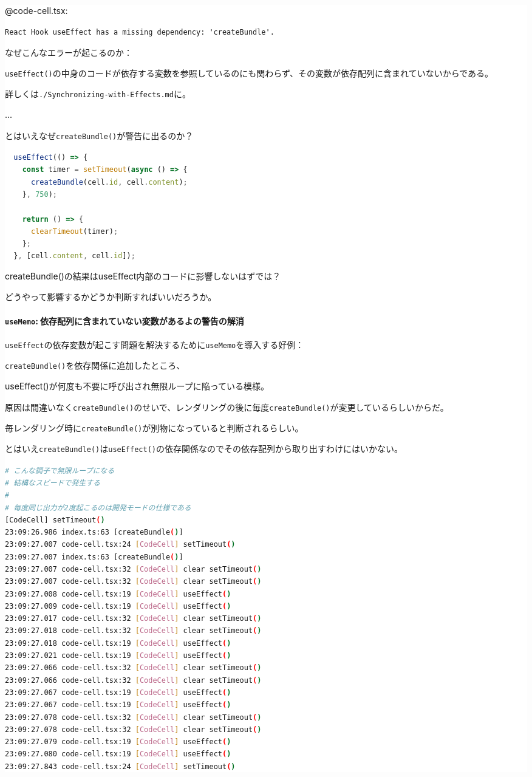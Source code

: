@code-cell.tsx:

`React Hook useEffect has a missing dependency: 'createBundle'.`

なぜこんなエラーが起こるのか：

`useEffect()`の中身のコードが依存する変数を参照しているのにも関わらず、その変数が依存配列に含まれていないからである。

詳しくは`./Synchronizing-with-Effects.md`に。

...

とはいえなぜ`createBundle()`が警告に出るのか？

```TypeScript
  useEffect(() => {
    const timer = setTimeout(async () => {
      createBundle(cell.id, cell.content);
    }, 750);

    return () => {
      clearTimeout(timer);
    };
  }, [cell.content, cell.id]);
```

createBundle()の結果はuseEffect内部のコードに影響しないはずでは？

どうやって影響するかどうか判断すればいいだろうか。


#### `useMemo`: 依存配列に含まれていない変数があるよの警告の解消

`useEffect`の依存変数が起こす問題を解決するために`useMemo`を導入する好例：

`createBundle()`を依存関係に追加したところ、

useEffect()が何度も不要に呼び出され無限ループに陥っている模様。

原因は間違いなく`createBundle()`のせいで、レンダリングの後に毎度`createBundle()`が変更しているらしいからだ。

毎レンダリング時に`createBundle()`が別物になっていると判断されるらしい。

とはいえ`createBundle()`は`useEffect()`の依存関係なのでその依存配列から取り出すわけにはいかない。

```bash
# こんな調子で無限ループになる
# 結構なスピードで発生する
# 
# 毎度同じ出力が2度起こるのは開発モードの仕様である
[CodeCell] setTimeout()
23:09:26.986 index.ts:63 [createBundle()]
23:09:27.007 code-cell.tsx:24 [CodeCell] setTimeout()
23:09:27.007 index.ts:63 [createBundle()]
23:09:27.007 code-cell.tsx:32 [CodeCell] clear setTimeout()
23:09:27.007 code-cell.tsx:32 [CodeCell] clear setTimeout()
23:09:27.008 code-cell.tsx:19 [CodeCell] useEffect()
23:09:27.009 code-cell.tsx:19 [CodeCell] useEffect()
23:09:27.017 code-cell.tsx:32 [CodeCell] clear setTimeout()
23:09:27.018 code-cell.tsx:32 [CodeCell] clear setTimeout()
23:09:27.018 code-cell.tsx:19 [CodeCell] useEffect()
23:09:27.021 code-cell.tsx:19 [CodeCell] useEffect()
23:09:27.066 code-cell.tsx:32 [CodeCell] clear setTimeout()
23:09:27.066 code-cell.tsx:32 [CodeCell] clear setTimeout()
23:09:27.067 code-cell.tsx:19 [CodeCell] useEffect()
23:09:27.067 code-cell.tsx:19 [CodeCell] useEffect()
23:09:27.078 code-cell.tsx:32 [CodeCell] clear setTimeout()
23:09:27.078 code-cell.tsx:32 [CodeCell] clear setTimeout()
23:09:27.079 code-cell.tsx:19 [CodeCell] useEffect()
23:09:27.080 code-cell.tsx:19 [CodeCell] useEffect()
23:09:27.843 code-cell.tsx:24 [CodeCell] setTimeout()
```

  [key: string]: {